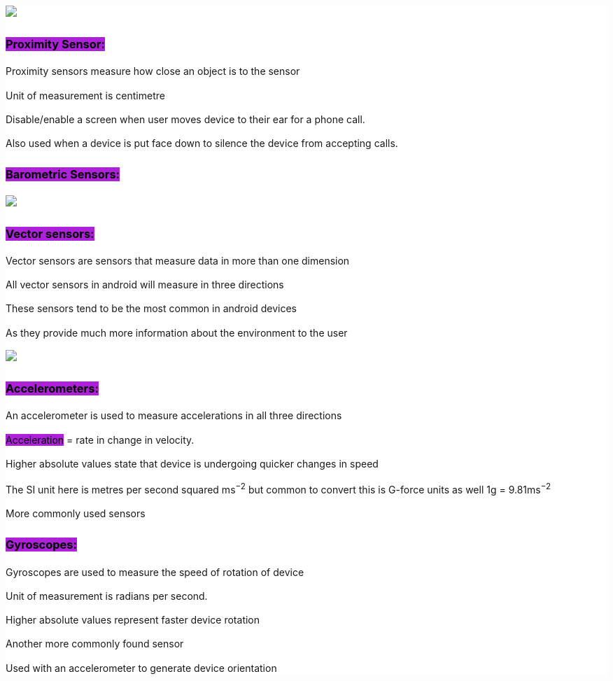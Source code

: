 ![](https://i.imgur.com/DmsjhFy.png)

### <mark style="background: #AD21D9;">Proximity Sensor:</mark> 

Proximity sensors measure how close an object is to the sensor  

Unit of measurement is centimetre  

Disable/enable a screen when user moves device to their ear for a phone call.  

Also used when a device is put face down to silence the device from accepting calls.

### <mark style="background: #AD21D9;">Barometric Sensors:</mark>

![](https://i.imgur.com/dg2LKqV.png)

### <mark style="background: #AD21D9;">Vector sensors:</mark> 

Vector sensors are sensors that measure data in more than one dimension  

All vector sensors in android will measure in three directions  

These sensors tend to be the most common in android devices  

As they provide much more information about the environment to the user

![](https://i.imgur.com/mmOuBqq.png)

### <mark style="background: #AD21D9;">Accelerometers:</mark>

An accelerometer is used to measure accelerations in all three directions 

<mark style="background: #AD21D9;">Acceleration</mark> = rate in change in velocity.  

Higher absolute values state that device is undergoing quicker changes in speed  

The SI unit here is metres per second squared ms<sup>−2</sup> but common to convert this is G-force units as well 1g = 9.81ms<sup>−2</sup>  

More commonly used sensors

### <mark style="background: #AD21D9;">Gyroscopes:</mark>  

Gyroscopes are used to measure the speed of rotation of device  

Unit of measurement is radians per second. 

Higher absolute values represent faster device rotation  

Another more commonly found sensor  

Used with an accelerometer to generate device orientation
